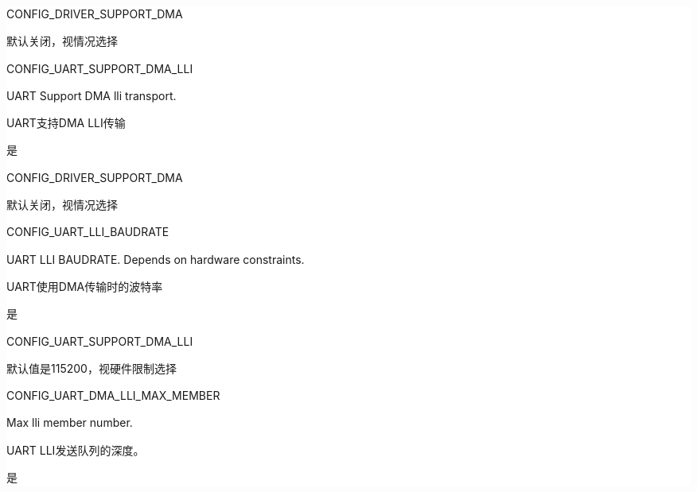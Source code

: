 <td class="cellrowborder" valign="top" width="11.348865113488651%" headers="mcps1.2.7.1.5 "><p id="p1381298438"><a name="p1381298438"></a><a name="p1381298438"></a>CONFIG_DRIVER_SUPPORT_DMA</p>
</td>
<td class="cellrowborder" valign="top" width="14.3985601439856%" headers="mcps1.2.7.1.6 "><p id="p13839124310"><a name="p13839124310"></a><a name="p13839124310"></a>默认关闭，视情况选择</p>
</td>
</tr>
<tr id="row1564512592210"><td class="cellrowborder" valign="top" width="22.62773722627737%" headers="mcps1.2.7.1.1 "><p id="p864665912219"><a name="p864665912219"></a><a name="p864665912219"></a>CONFIG_UART_SUPPORT_DMA_LLI</p>
</td>
<td class="cellrowborder" valign="top" width="21.137886211378863%" headers="mcps1.2.7.1.2 "><p id="p1164665915220"><a name="p1164665915220"></a><a name="p1164665915220"></a>UART Support DMA lli transport.</p>
</td>
<td class="cellrowborder" valign="top" width="19.878012198780123%" headers="mcps1.2.7.1.3 "><p id="p126463593210"><a name="p126463593210"></a><a name="p126463593210"></a>UART支持DMA LLI传输</p>
</td>
<td class="cellrowborder" valign="top" width="10.608939106089391%" headers="mcps1.2.7.1.4 "><p id="p14646165910211"><a name="p14646165910211"></a><a name="p14646165910211"></a>是</p>
</td>
<td class="cellrowborder" valign="top" width="11.348865113488651%" headers="mcps1.2.7.1.5 "><p id="p16646125912218"><a name="p16646125912218"></a><a name="p16646125912218"></a>CONFIG_DRIVER_SUPPORT_DMA</p>
</td>
<td class="cellrowborder" valign="top" width="14.3985601439856%" headers="mcps1.2.7.1.6 "><p id="p1364612591122"><a name="p1364612591122"></a><a name="p1364612591122"></a>默认关闭，视情况选择</p>
</td>
</tr>
<tr id="row196625101645"><td class="cellrowborder" valign="top" width="22.62773722627737%" headers="mcps1.2.7.1.1 "><p id="p11662161017417"><a name="p11662161017417"></a><a name="p11662161017417"></a>CONFIG_UART_LLI_BAUDRATE</p>
</td>
<td class="cellrowborder" valign="top" width="21.137886211378863%" headers="mcps1.2.7.1.2 "><p id="p0662110849"><a name="p0662110849"></a><a name="p0662110849"></a>UART LLI BAUDRATE. Depends on hardware constraints.</p>
</td>
<td class="cellrowborder" valign="top" width="19.878012198780123%" headers="mcps1.2.7.1.3 "><p id="p56620108415"><a name="p56620108415"></a><a name="p56620108415"></a>UART使用DMA传输时的波特率</p>
</td>
<td class="cellrowborder" valign="top" width="10.608939106089391%" headers="mcps1.2.7.1.4 "><p id="p2662610146"><a name="p2662610146"></a><a name="p2662610146"></a>是</p>
</td>
<td class="cellrowborder" valign="top" width="11.348865113488651%" headers="mcps1.2.7.1.5 "><p id="p966215105412"><a name="p966215105412"></a><a name="p966215105412"></a>CONFIG_UART_SUPPORT_DMA_LLI</p>
</td>
<td class="cellrowborder" valign="top" width="14.3985601439856%" headers="mcps1.2.7.1.6 "><p id="p566214107413"><a name="p566214107413"></a><a name="p566214107413"></a>默认值是115200，视硬件限制选择</p>
</td>
</tr>
<tr id="row887119364519"><td class="cellrowborder" valign="top" width="22.62773722627737%" headers="mcps1.2.7.1.1 "><p id="p1787173619519"><a name="p1787173619519"></a><a name="p1787173619519"></a>CONFIG_UART_DMA_LLI_MAX_MEMBER</p>
</td>
<td class="cellrowborder" valign="top" width="21.137886211378863%" headers="mcps1.2.7.1.2 "><p id="p128713364511"><a name="p128713364511"></a><a name="p128713364511"></a>Max lli member number.</p>
</td>
<td class="cellrowborder" valign="top" width="19.878012198780123%" headers="mcps1.2.7.1.3 "><p id="p48715366511"><a name="p48715366511"></a><a name="p48715366511"></a>UART LLI发送队列的深度。</p>
</td>
<td class="cellrowborder" valign="top" width="10.608939106089391%" headers="mcps1.2.7.1.4 "><p id="p5871153615515"><a name="p5871153615515"></a><a name="p5871153615515"></a>是</p>
</td>